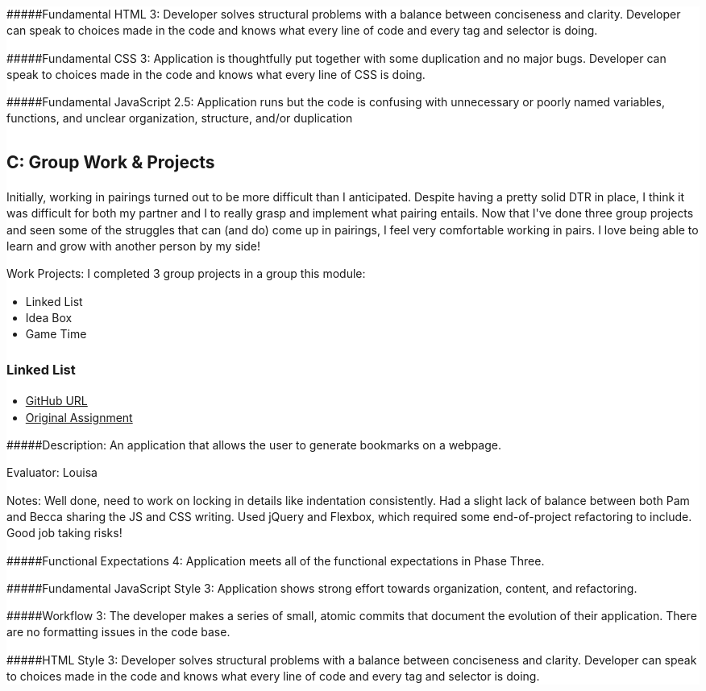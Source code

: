 #####Fundamental HTML
3: Developer solves structural problems with a balance between conciseness and clarity. Developer can speak to choices made in the code and knows what every line of code and every tag and selector is doing.

#####Fundamental CSS
3: Application is thoughtfully put together with some duplication and no major bugs. Developer can speak to choices made in the code and knows what every line of CSS is doing.

#####Fundamental JavaScript
2.5: Application runs but the code is confusing with unnecessary or poorly named variables, functions, and unclear organization, structure, and/or duplication


## C: Group Work & Projects

Initially, working in pairings turned out to be more difficult than I anticipated. Despite having a pretty solid DTR in place, I think it was difficult for both my partner and I to really grasp and implement what pairing entails. Now that I've done three group projects and seen some of the struggles that can (and do) come up in pairings, I feel very comfortable working in pairs. I love being able to learn and grow with another person by my side!

Work Projects:
I completed 3 group projects in a group this module:
* Linked List
* Idea Box
* Game Time

### Linked List

* [GitHub URL](https://github.com/becs919/linked-list)
* [Original Assignment](http://frontend.turing.io/projects/linked-list.html)

#####Description: An application that allows the user to generate bookmarks on a webpage.

Evaluator: Louisa

Notes:
Well done, need to work on locking in details like indentation consistently. Had a slight lack of balance between both Pam and Becca sharing the JS and CSS writing. Used jQuery and Flexbox, which required some end-of-project refactoring to include. Good job taking risks!

#####Functional Expectations
4: Application meets all of the functional expectations in Phase Three.

#####Fundamental JavaScript Style
3: Application shows strong effort towards organization, content, and refactoring.

#####Workflow
3: The developer makes a series of small, atomic commits that document the evolution of their application. There are no formatting issues in the code base.

#####HTML Style
3: Developer solves structural problems with a balance between conciseness and clarity. Developer can speak to choices made in the code and knows what every line of code and every tag and selector is doing.
